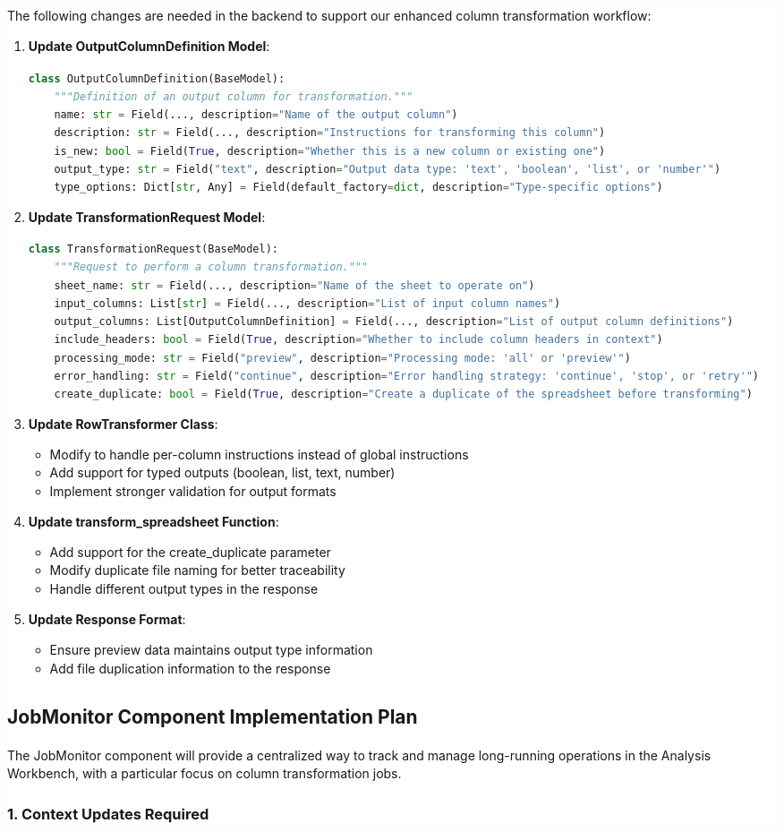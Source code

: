 The following changes are needed in the backend to support our enhanced column transformation workflow:

1. **Update OutputColumnDefinition Model**:
   ```python
   class OutputColumnDefinition(BaseModel):
       """Definition of an output column for transformation."""
       name: str = Field(..., description="Name of the output column")
       description: str = Field(..., description="Instructions for transforming this column")
       is_new: bool = Field(True, description="Whether this is a new column or existing one")
       output_type: str = Field("text", description="Output data type: 'text', 'boolean', 'list', or 'number'")
       type_options: Dict[str, Any] = Field(default_factory=dict, description="Type-specific options")
   ```

2. **Update TransformationRequest Model**:
   ```python
   class TransformationRequest(BaseModel):
       """Request to perform a column transformation."""
       sheet_name: str = Field(..., description="Name of the sheet to operate on")
       input_columns: List[str] = Field(..., description="List of input column names")
       output_columns: List[OutputColumnDefinition] = Field(..., description="List of output column definitions")
       include_headers: bool = Field(True, description="Whether to include column headers in context")
       processing_mode: str = Field("preview", description="Processing mode: 'all' or 'preview'") 
       error_handling: str = Field("continue", description="Error handling strategy: 'continue', 'stop', or 'retry'")
       create_duplicate: bool = Field(True, description="Create a duplicate of the spreadsheet before transforming")
   ```

3. **Update RowTransformer Class**:
   - Modify to handle per-column instructions instead of global instructions
   - Add support for typed outputs (boolean, list, text, number)
   - Implement stronger validation for output formats

4. **Update transform_spreadsheet Function**:
   - Add support for the create_duplicate parameter
   - Modify duplicate file naming for better traceability
   - Handle different output types in the response

5. **Update Response Format**:
   - Ensure preview data maintains output type information 
   - Add file duplication information to the response

## JobMonitor Component Implementation Plan

The JobMonitor component will provide a centralized way to track and manage long-running operations in the Analysis Workbench, with a particular focus on column transformation jobs.

### 1. Context Updates Required
